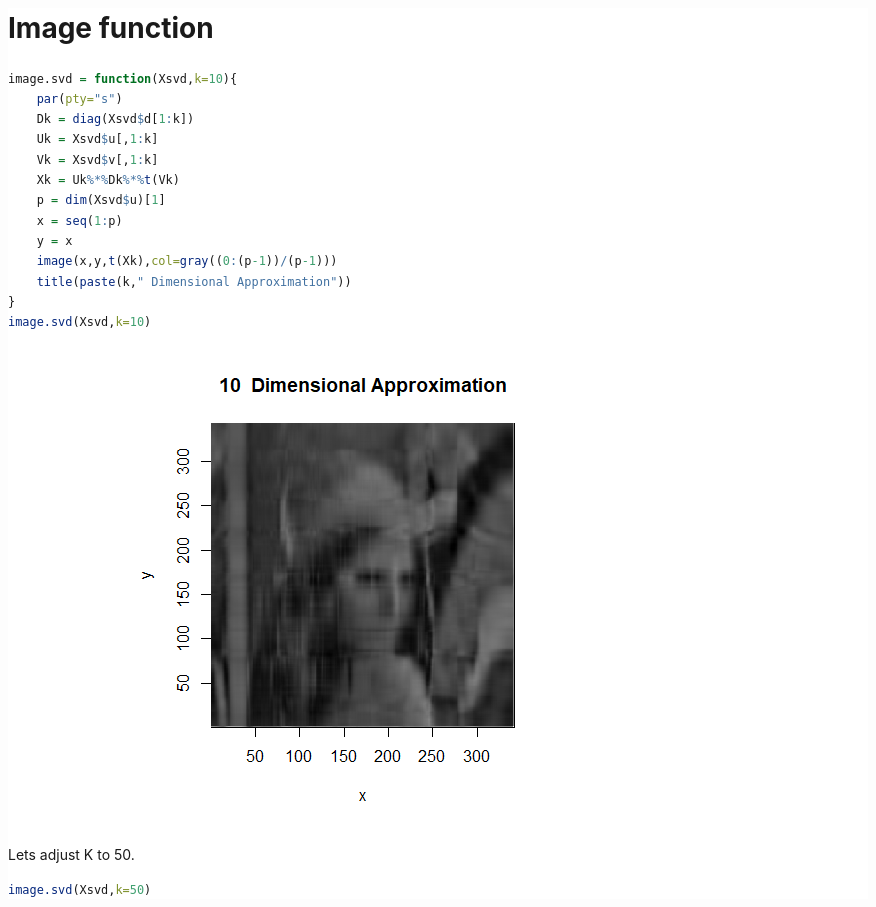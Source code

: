 # Image function

``` r
image.svd = function(Xsvd,k=10){
    par(pty="s")
    Dk = diag(Xsvd$d[1:k])
    Uk = Xsvd$u[,1:k]
    Vk = Xsvd$v[,1:k]
    Xk = Uk%*%Dk%*%t(Vk)
    p = dim(Xsvd$u)[1]
    x = seq(1:p)
    y = x
    image(x,y,t(Xk),col=gray((0:(p-1))/(p-1)))
    title(paste(k," Dimensional Approximation"))
}
image.svd(Xsvd,k=10)
```

![](Principal_Component_Analysis_files/figure-gfm/image%20function-1.png)

Lets adjust K to 50.

``` r
image.svd(Xsvd,k=50)
```
